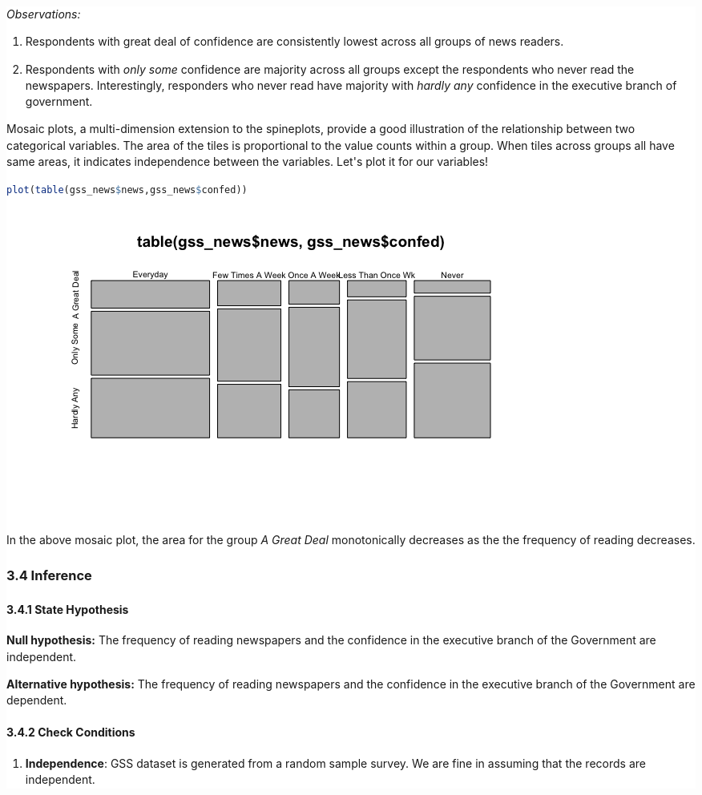 *Observations:*

1.  Respondents with great deal of confidence are consistently lowest across all groups of news readers.

2.  Respondents with *only some* confidence are majority across all groups except the respondents who never read the newspapers. Interestingly, responders who never read have majority with *hardly any* confidence in the executive branch of government.

Mosaic plots, a multi-dimension extension to the spineplots, provide a good illustration of the relationship between two categorical variables. The area of the tiles is proportional to the value counts within a group. When tiles across groups all have same areas, it indicates independence between the variables. Let's plot it for our variables!

``` r
plot(table(gss_news$news,gss_news$confed))
```

![](stat_inf_project_files/figure-markdown_github/unnamed-chunk-5-1.png)

In the above mosaic plot, the area for the group *A Great Deal* monotonically decreases as the the frequency of reading decreases.

### 3.4 Inference

#### 3.4.1 State Hypothesis

**Null hypothesis:** The frequency of reading newspapers and the confidence in the executive branch of the Government are independent.

**Alternative hypothesis:** The frequency of reading newspapers and the confidence in the executive branch of the Government are dependent.

#### 3.4.2 Check Conditions

1.  **Independence**: GSS dataset is generated from a random sample survey. We are fine in assuming that the records are independent.
